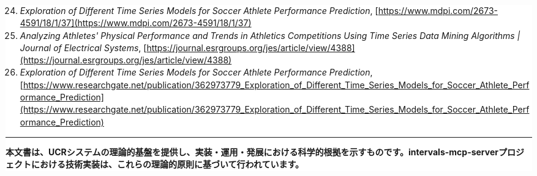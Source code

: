 24. *Exploration of Different Time Series Models for Soccer Athlete Performance Prediction*, [https://www.mdpi.com/2673-4591/18/1/37](https://www.mdpi.com/2673-4591/18/1/37)  
25. *Analyzing Athletes' Physical Performance and Trends in Athletics Competitions Using Time Series Data Mining Algorithms | Journal of Electrical Systems*, [https://journal.esrgroups.org/jes/article/view/4388](https://journal.esrgroups.org/jes/article/view/4388)  
26. *Exploration of Different Time Series Models for Soccer Athlete Performance Prediction*, [https://www.researchgate.net/publication/362973779_Exploration_of_Different_Time_Series_Models_for_Soccer_Athlete_Performance_Prediction](https://www.researchgate.net/publication/362973779_Exploration_of_Different_Time_Series_Models_for_Soccer_Athlete_Performance_Prediction)  

---

**本文書は、UCRシステムの理論的基盤を提供し、実装・運用・発展における科学的根拠を示すものです。intervals-mcp-serverプロジェクトにおける技術実装は、これらの理論的原則に基づいて行われています。**